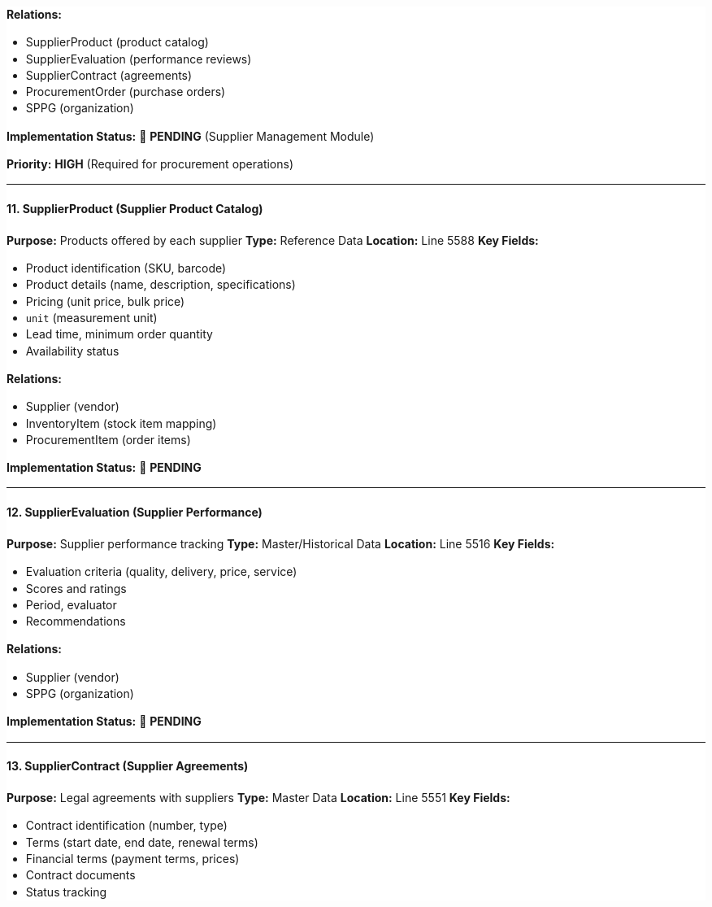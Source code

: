 **Relations:**
- SupplierProduct (product catalog)
- SupplierEvaluation (performance reviews)
- SupplierContract (agreements)
- ProcurementOrder (purchase orders)
- SPPG (organization)

**Implementation Status:** 🔄 **PENDING** (Supplier Management Module)

**Priority:** **HIGH** (Required for procurement operations)

---

#### 11. **SupplierProduct** (Supplier Product Catalog)
**Purpose:** Products offered by each supplier
**Type:** Reference Data
**Location:** Line 5588
**Key Fields:**
- Product identification (SKU, barcode)
- Product details (name, description, specifications)
- Pricing (unit price, bulk price)
- `unit` (measurement unit)
- Lead time, minimum order quantity
- Availability status

**Relations:**
- Supplier (vendor)
- InventoryItem (stock item mapping)
- ProcurementItem (order items)

**Implementation Status:** 🔄 **PENDING**

---

#### 12. **SupplierEvaluation** (Supplier Performance)
**Purpose:** Supplier performance tracking
**Type:** Master/Historical Data
**Location:** Line 5516
**Key Fields:**
- Evaluation criteria (quality, delivery, price, service)
- Scores and ratings
- Period, evaluator
- Recommendations

**Relations:**
- Supplier (vendor)
- SPPG (organization)

**Implementation Status:** 🔄 **PENDING**

---

#### 13. **SupplierContract** (Supplier Agreements)
**Purpose:** Legal agreements with suppliers
**Type:** Master Data
**Location:** Line 5551
**Key Fields:**
- Contract identification (number, type)
- Terms (start date, end date, renewal terms)
- Financial terms (payment terms, prices)
- Contract documents
- Status tracking
